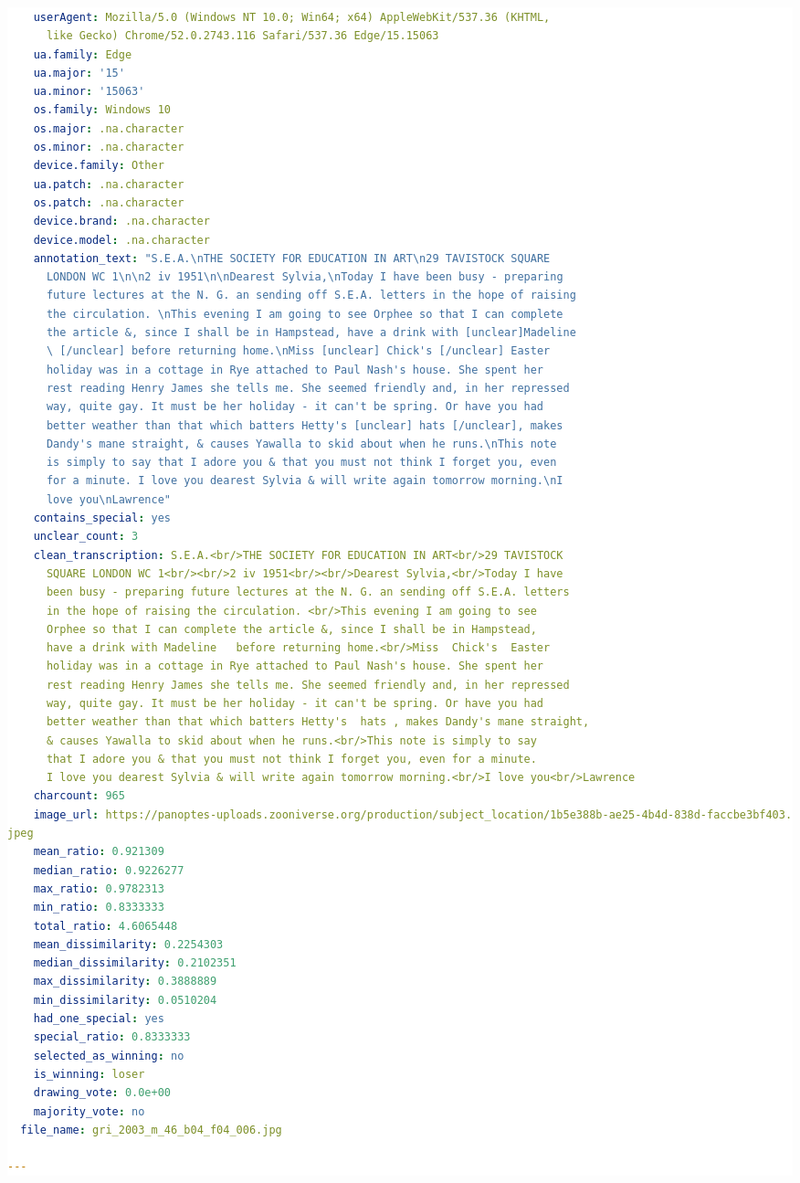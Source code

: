 ```yaml
    userAgent: Mozilla/5.0 (Windows NT 10.0; Win64; x64) AppleWebKit/537.36 (KHTML,
      like Gecko) Chrome/52.0.2743.116 Safari/537.36 Edge/15.15063
    ua.family: Edge
    ua.major: '15'
    ua.minor: '15063'
    os.family: Windows 10
    os.major: .na.character
    os.minor: .na.character
    device.family: Other
    ua.patch: .na.character
    os.patch: .na.character
    device.brand: .na.character
    device.model: .na.character
    annotation_text: "S.E.A.\nTHE SOCIETY FOR EDUCATION IN ART\n29 TAVISTOCK SQUARE
      LONDON WC 1\n\n2 iv 1951\n\nDearest Sylvia,\nToday I have been busy - preparing
      future lectures at the N. G. an sending off S.E.A. letters in the hope of raising
      the circulation. \nThis evening I am going to see Orphee so that I can complete
      the article &, since I shall be in Hampstead, have a drink with [unclear]Madeline
      \ [/unclear] before returning home.\nMiss [unclear] Chick's [/unclear] Easter
      holiday was in a cottage in Rye attached to Paul Nash's house. She spent her
      rest reading Henry James she tells me. She seemed friendly and, in her repressed
      way, quite gay. It must be her holiday - it can't be spring. Or have you had
      better weather than that which batters Hetty's [unclear] hats [/unclear], makes
      Dandy's mane straight, & causes Yawalla to skid about when he runs.\nThis note
      is simply to say that I adore you & that you must not think I forget you, even
      for a minute. I love you dearest Sylvia & will write again tomorrow morning.\nI
      love you\nLawrence"
    contains_special: yes
    unclear_count: 3
    clean_transcription: S.E.A.<br/>THE SOCIETY FOR EDUCATION IN ART<br/>29 TAVISTOCK
      SQUARE LONDON WC 1<br/><br/>2 iv 1951<br/><br/>Dearest Sylvia,<br/>Today I have
      been busy - preparing future lectures at the N. G. an sending off S.E.A. letters
      in the hope of raising the circulation. <br/>This evening I am going to see
      Orphee so that I can complete the article &, since I shall be in Hampstead,
      have a drink with Madeline   before returning home.<br/>Miss  Chick's  Easter
      holiday was in a cottage in Rye attached to Paul Nash's house. She spent her
      rest reading Henry James she tells me. She seemed friendly and, in her repressed
      way, quite gay. It must be her holiday - it can't be spring. Or have you had
      better weather than that which batters Hetty's  hats , makes Dandy's mane straight,
      & causes Yawalla to skid about when he runs.<br/>This note is simply to say
      that I adore you & that you must not think I forget you, even for a minute.
      I love you dearest Sylvia & will write again tomorrow morning.<br/>I love you<br/>Lawrence
    charcount: 965
    image_url: https://panoptes-uploads.zooniverse.org/production/subject_location/1b5e388b-ae25-4b4d-838d-faccbe3bf403.jpeg
    mean_ratio: 0.921309
    median_ratio: 0.9226277
    max_ratio: 0.9782313
    min_ratio: 0.8333333
    total_ratio: 4.6065448
    mean_dissimilarity: 0.2254303
    median_dissimilarity: 0.2102351
    max_dissimilarity: 0.3888889
    min_dissimilarity: 0.0510204
    had_one_special: yes
    special_ratio: 0.8333333
    selected_as_winning: no
    is_winning: loser
    drawing_vote: 0.0e+00
    majority_vote: no
  file_name: gri_2003_m_46_b04_f04_006.jpg

---
```